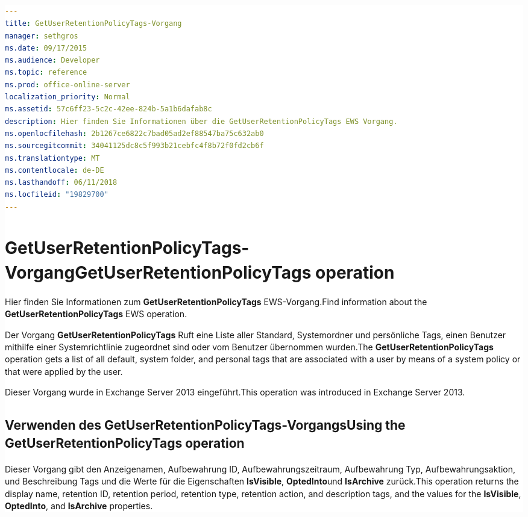 ```yaml
---
title: GetUserRetentionPolicyTags-Vorgang
manager: sethgros
ms.date: 09/17/2015
ms.audience: Developer
ms.topic: reference
ms.prod: office-online-server
localization_priority: Normal
ms.assetid: 57c6ff23-5c2c-42ee-824b-5a1b6dafab8c
description: Hier finden Sie Informationen über die GetUserRetentionPolicyTags EWS Vorgang.
ms.openlocfilehash: 2b1267ce6822c7bad05ad2ef88547ba75c632ab0
ms.sourcegitcommit: 34041125dc8c5f993b21cebfc4f8b72f0fd2cb6f
ms.translationtype: MT
ms.contentlocale: de-DE
ms.lasthandoff: 06/11/2018
ms.locfileid: "19829700"
---
```

# <a name="getuserretentionpolicytags-operation"></a><span data-ttu-id="1e31e-103">GetUserRetentionPolicyTags-Vorgang</span><span class="sxs-lookup"><span data-stu-id="1e31e-103">GetUserRetentionPolicyTags operation</span></span>

<span data-ttu-id="1e31e-104">Hier finden Sie Informationen zum **GetUserRetentionPolicyTags** EWS-Vorgang.</span><span class="sxs-lookup"><span data-stu-id="1e31e-104">Find information about the **GetUserRetentionPolicyTags** EWS operation.</span></span> 
  
<span data-ttu-id="1e31e-105">Der Vorgang **GetUserRetentionPolicyTags** Ruft eine Liste aller Standard, Systemordner und persönliche Tags, einen Benutzer mithilfe einer Systemrichtlinie zugeordnet sind oder vom Benutzer übernommen wurden.</span><span class="sxs-lookup"><span data-stu-id="1e31e-105">The **GetUserRetentionPolicyTags** operation gets a list of all default, system folder, and personal tags that are associated with a user by means of a system policy or that were applied by the user.</span></span> 
  
<span data-ttu-id="1e31e-106">Dieser Vorgang wurde in Exchange Server 2013 eingeführt.</span><span class="sxs-lookup"><span data-stu-id="1e31e-106">This operation was introduced in Exchange Server 2013.</span></span>
  
## <a name="using-the-getuserretentionpolicytags-operation"></a><span data-ttu-id="1e31e-107">Verwenden des GetUserRetentionPolicyTags-Vorgangs</span><span class="sxs-lookup"><span data-stu-id="1e31e-107">Using the GetUserRetentionPolicyTags operation</span></span>

<span data-ttu-id="1e31e-108">Dieser Vorgang gibt den Anzeigenamen, Aufbewahrung ID, Aufbewahrungszeitraum, Aufbewahrung Typ, Aufbewahrungsaktion, und Beschreibung Tags und die Werte für die Eigenschaften **IsVisible**, **OptedInto**und **IsArchive** zurück.</span><span class="sxs-lookup"><span data-stu-id="1e31e-108">This operation returns the display name, retention ID, retention period, retention type, retention action, and description tags, and the values for the **IsVisible**, **OptedInto**, and **IsArchive** properties.</span></span> 
  